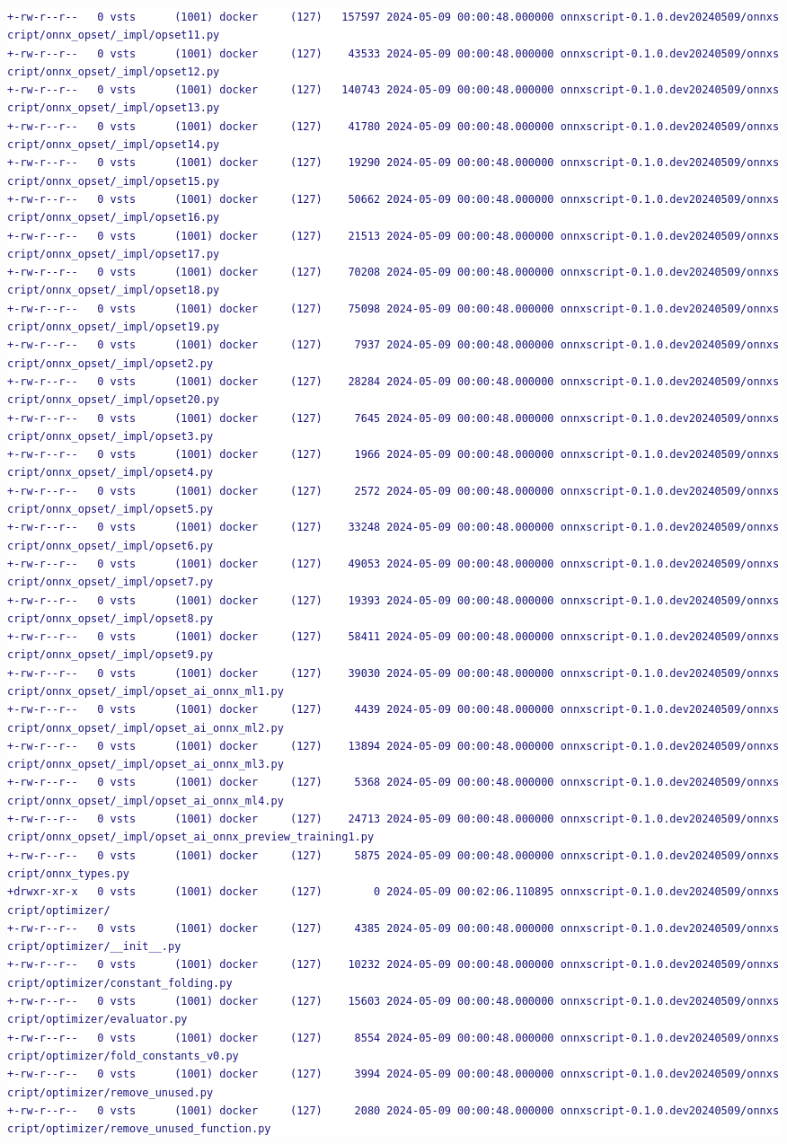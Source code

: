 ```diff
+-rw-r--r--   0 vsts      (1001) docker     (127)   157597 2024-05-09 00:00:48.000000 onnxscript-0.1.0.dev20240509/onnxscript/onnx_opset/_impl/opset11.py
+-rw-r--r--   0 vsts      (1001) docker     (127)    43533 2024-05-09 00:00:48.000000 onnxscript-0.1.0.dev20240509/onnxscript/onnx_opset/_impl/opset12.py
+-rw-r--r--   0 vsts      (1001) docker     (127)   140743 2024-05-09 00:00:48.000000 onnxscript-0.1.0.dev20240509/onnxscript/onnx_opset/_impl/opset13.py
+-rw-r--r--   0 vsts      (1001) docker     (127)    41780 2024-05-09 00:00:48.000000 onnxscript-0.1.0.dev20240509/onnxscript/onnx_opset/_impl/opset14.py
+-rw-r--r--   0 vsts      (1001) docker     (127)    19290 2024-05-09 00:00:48.000000 onnxscript-0.1.0.dev20240509/onnxscript/onnx_opset/_impl/opset15.py
+-rw-r--r--   0 vsts      (1001) docker     (127)    50662 2024-05-09 00:00:48.000000 onnxscript-0.1.0.dev20240509/onnxscript/onnx_opset/_impl/opset16.py
+-rw-r--r--   0 vsts      (1001) docker     (127)    21513 2024-05-09 00:00:48.000000 onnxscript-0.1.0.dev20240509/onnxscript/onnx_opset/_impl/opset17.py
+-rw-r--r--   0 vsts      (1001) docker     (127)    70208 2024-05-09 00:00:48.000000 onnxscript-0.1.0.dev20240509/onnxscript/onnx_opset/_impl/opset18.py
+-rw-r--r--   0 vsts      (1001) docker     (127)    75098 2024-05-09 00:00:48.000000 onnxscript-0.1.0.dev20240509/onnxscript/onnx_opset/_impl/opset19.py
+-rw-r--r--   0 vsts      (1001) docker     (127)     7937 2024-05-09 00:00:48.000000 onnxscript-0.1.0.dev20240509/onnxscript/onnx_opset/_impl/opset2.py
+-rw-r--r--   0 vsts      (1001) docker     (127)    28284 2024-05-09 00:00:48.000000 onnxscript-0.1.0.dev20240509/onnxscript/onnx_opset/_impl/opset20.py
+-rw-r--r--   0 vsts      (1001) docker     (127)     7645 2024-05-09 00:00:48.000000 onnxscript-0.1.0.dev20240509/onnxscript/onnx_opset/_impl/opset3.py
+-rw-r--r--   0 vsts      (1001) docker     (127)     1966 2024-05-09 00:00:48.000000 onnxscript-0.1.0.dev20240509/onnxscript/onnx_opset/_impl/opset4.py
+-rw-r--r--   0 vsts      (1001) docker     (127)     2572 2024-05-09 00:00:48.000000 onnxscript-0.1.0.dev20240509/onnxscript/onnx_opset/_impl/opset5.py
+-rw-r--r--   0 vsts      (1001) docker     (127)    33248 2024-05-09 00:00:48.000000 onnxscript-0.1.0.dev20240509/onnxscript/onnx_opset/_impl/opset6.py
+-rw-r--r--   0 vsts      (1001) docker     (127)    49053 2024-05-09 00:00:48.000000 onnxscript-0.1.0.dev20240509/onnxscript/onnx_opset/_impl/opset7.py
+-rw-r--r--   0 vsts      (1001) docker     (127)    19393 2024-05-09 00:00:48.000000 onnxscript-0.1.0.dev20240509/onnxscript/onnx_opset/_impl/opset8.py
+-rw-r--r--   0 vsts      (1001) docker     (127)    58411 2024-05-09 00:00:48.000000 onnxscript-0.1.0.dev20240509/onnxscript/onnx_opset/_impl/opset9.py
+-rw-r--r--   0 vsts      (1001) docker     (127)    39030 2024-05-09 00:00:48.000000 onnxscript-0.1.0.dev20240509/onnxscript/onnx_opset/_impl/opset_ai_onnx_ml1.py
+-rw-r--r--   0 vsts      (1001) docker     (127)     4439 2024-05-09 00:00:48.000000 onnxscript-0.1.0.dev20240509/onnxscript/onnx_opset/_impl/opset_ai_onnx_ml2.py
+-rw-r--r--   0 vsts      (1001) docker     (127)    13894 2024-05-09 00:00:48.000000 onnxscript-0.1.0.dev20240509/onnxscript/onnx_opset/_impl/opset_ai_onnx_ml3.py
+-rw-r--r--   0 vsts      (1001) docker     (127)     5368 2024-05-09 00:00:48.000000 onnxscript-0.1.0.dev20240509/onnxscript/onnx_opset/_impl/opset_ai_onnx_ml4.py
+-rw-r--r--   0 vsts      (1001) docker     (127)    24713 2024-05-09 00:00:48.000000 onnxscript-0.1.0.dev20240509/onnxscript/onnx_opset/_impl/opset_ai_onnx_preview_training1.py
+-rw-r--r--   0 vsts      (1001) docker     (127)     5875 2024-05-09 00:00:48.000000 onnxscript-0.1.0.dev20240509/onnxscript/onnx_types.py
+drwxr-xr-x   0 vsts      (1001) docker     (127)        0 2024-05-09 00:02:06.110895 onnxscript-0.1.0.dev20240509/onnxscript/optimizer/
+-rw-r--r--   0 vsts      (1001) docker     (127)     4385 2024-05-09 00:00:48.000000 onnxscript-0.1.0.dev20240509/onnxscript/optimizer/__init__.py
+-rw-r--r--   0 vsts      (1001) docker     (127)    10232 2024-05-09 00:00:48.000000 onnxscript-0.1.0.dev20240509/onnxscript/optimizer/constant_folding.py
+-rw-r--r--   0 vsts      (1001) docker     (127)    15603 2024-05-09 00:00:48.000000 onnxscript-0.1.0.dev20240509/onnxscript/optimizer/evaluator.py
+-rw-r--r--   0 vsts      (1001) docker     (127)     8554 2024-05-09 00:00:48.000000 onnxscript-0.1.0.dev20240509/onnxscript/optimizer/fold_constants_v0.py
+-rw-r--r--   0 vsts      (1001) docker     (127)     3994 2024-05-09 00:00:48.000000 onnxscript-0.1.0.dev20240509/onnxscript/optimizer/remove_unused.py
+-rw-r--r--   0 vsts      (1001) docker     (127)     2080 2024-05-09 00:00:48.000000 onnxscript-0.1.0.dev20240509/onnxscript/optimizer/remove_unused_function.py
```